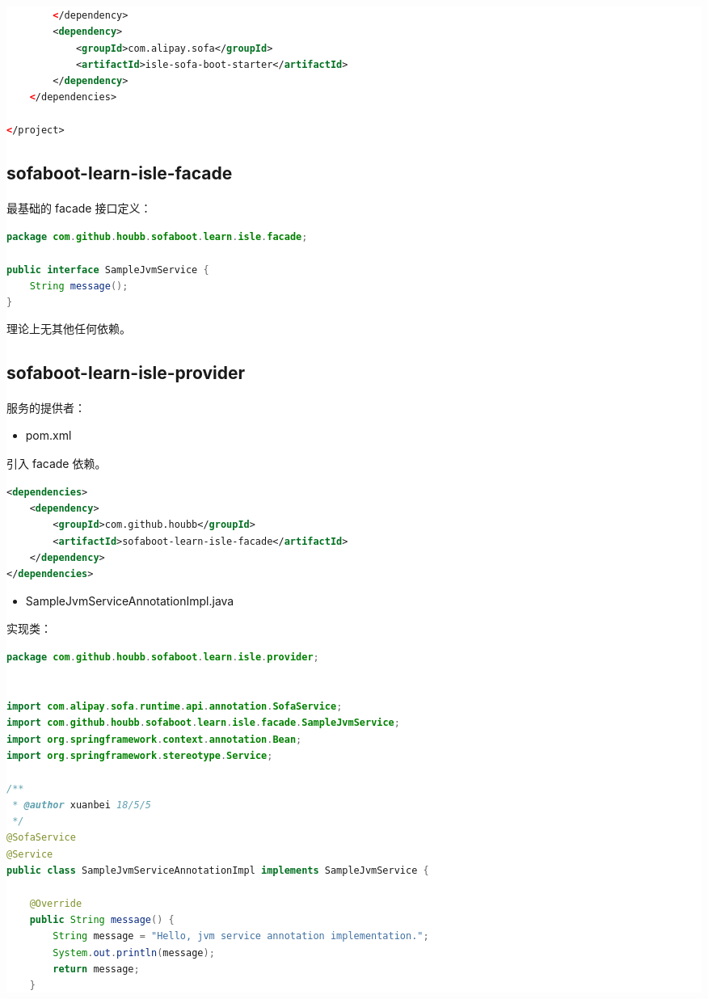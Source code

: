 ```xml
        </dependency>
        <dependency>
            <groupId>com.alipay.sofa</groupId>
            <artifactId>isle-sofa-boot-starter</artifactId>
        </dependency>
    </dependencies>

</project>
```

## sofaboot-learn-isle-facade

最基础的 facade 接口定义：

```java
package com.github.houbb.sofaboot.learn.isle.facade;

public interface SampleJvmService {
    String message();
}
```

理论上无其他任何依赖。

## sofaboot-learn-isle-provider

服务的提供者：

- pom.xml

引入 facade 依赖。

```xml
<dependencies>
    <dependency>
        <groupId>com.github.houbb</groupId>
        <artifactId>sofaboot-learn-isle-facade</artifactId>
    </dependency>
</dependencies>
```

- SampleJvmServiceAnnotationImpl.java

实现类：

```java
package com.github.houbb.sofaboot.learn.isle.provider;


import com.alipay.sofa.runtime.api.annotation.SofaService;
import com.github.houbb.sofaboot.learn.isle.facade.SampleJvmService;
import org.springframework.context.annotation.Bean;
import org.springframework.stereotype.Service;

/**
 * @author xuanbei 18/5/5
 */
@SofaService
@Service
public class SampleJvmServiceAnnotationImpl implements SampleJvmService {

    @Override
    public String message() {
        String message = "Hello, jvm service annotation implementation.";
        System.out.println(message);
        return message;
    }
```